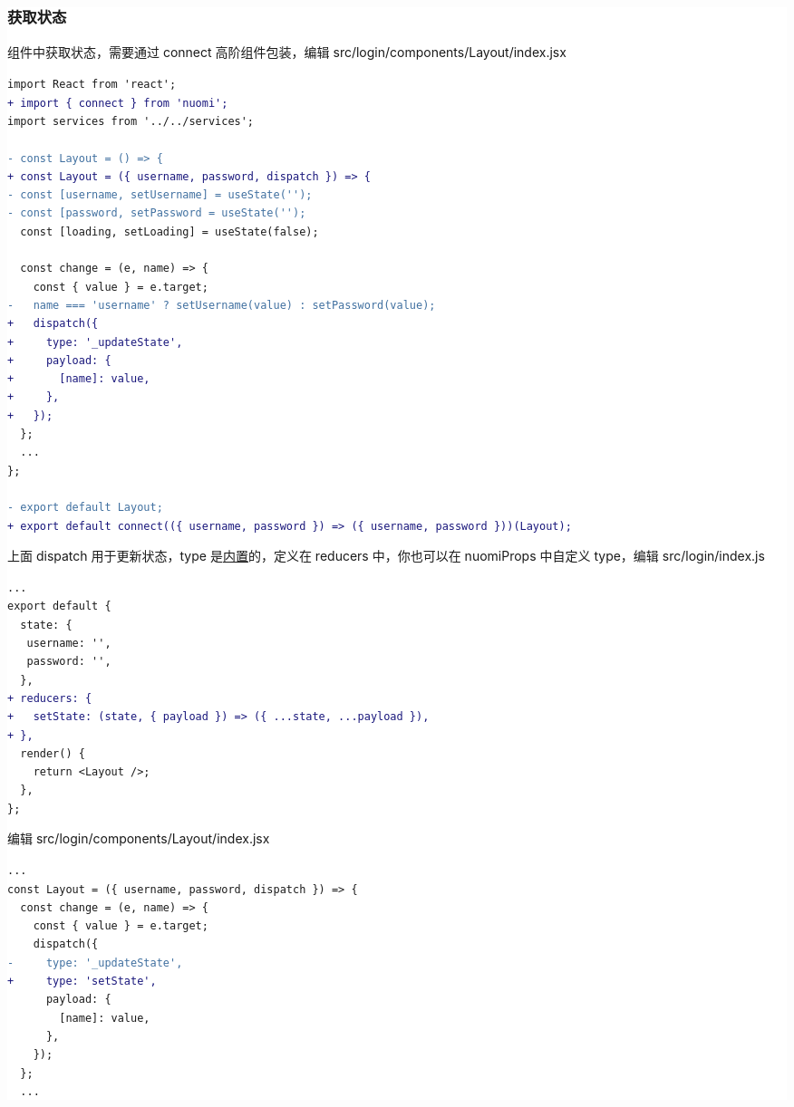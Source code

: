 ### 获取状态

组件中获取状态，需要通过 connect 高阶组件包装，编辑 src/login/components/Layout/index.jsx

```diff
import React from 'react';
+ import { connect } from 'nuomi';
import services from '../../services';

- const Layout = () => {
+ const Layout = ({ username, password, dispatch }) => {
- const [username, setUsername] = useState('');
- const [password, setPassword = useState('');
  const [loading, setLoading] = useState(false);

  const change = (e, name) => {
    const { value } = e.target;
-   name === 'username' ? setUsername(value) : setPassword(value);
+   dispatch({
+     type: '_updateState',
+     payload: {
+       [name]: value,
+     },
+   });
  };
  ...
};

- export default Layout;
+ export default connect(({ username, password }) => ({ username, password }))(Layout);
```

上面 dispatch 用于更新状态，type 是[内置](/api/#nuomi-2)的，定义在 reducers 中，你也可以在 nuomiProps 中自定义 type，编辑 src/login/index.js

```diff
...
export default {
  state: {
   username: '',
   password: '',
  },
+ reducers: {
+   setState: (state, { payload }) => ({ ...state, ...payload }),
+ },
  render() {
    return <Layout />;
  },
};
```

编辑 src/login/components/Layout/index.jsx

```diff
...
const Layout = ({ username, password, dispatch }) => {
  const change = (e, name) => {
    const { value } = e.target;
    dispatch({
-     type: '_updateState',
+     type: 'setState',
      payload: {
        [name]: value,
      },
    });
  };
  ...
```